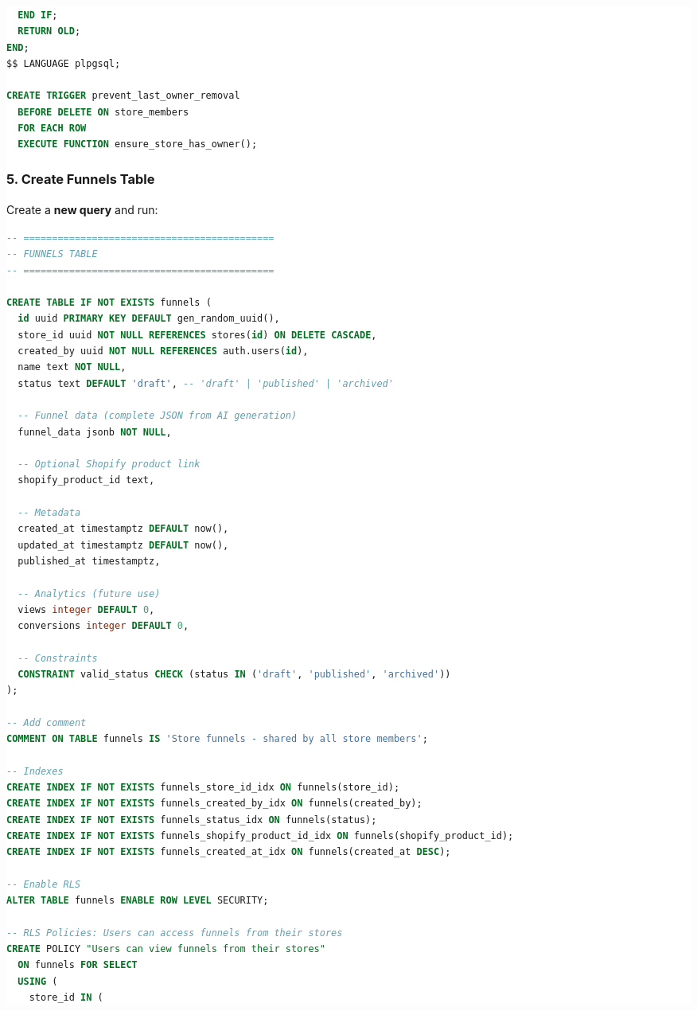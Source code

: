 ```sql
  END IF;
  RETURN OLD;
END;
$$ LANGUAGE plpgsql;

CREATE TRIGGER prevent_last_owner_removal
  BEFORE DELETE ON store_members
  FOR EACH ROW
  EXECUTE FUNCTION ensure_store_has_owner();
```

### 5. Create Funnels Table

Create a **new query** and run:

```sql
-- ============================================
-- FUNNELS TABLE
-- ============================================

CREATE TABLE IF NOT EXISTS funnels (
  id uuid PRIMARY KEY DEFAULT gen_random_uuid(),
  store_id uuid NOT NULL REFERENCES stores(id) ON DELETE CASCADE,
  created_by uuid NOT NULL REFERENCES auth.users(id),
  name text NOT NULL,
  status text DEFAULT 'draft', -- 'draft' | 'published' | 'archived'

  -- Funnel data (complete JSON from AI generation)
  funnel_data jsonb NOT NULL,

  -- Optional Shopify product link
  shopify_product_id text,

  -- Metadata
  created_at timestamptz DEFAULT now(),
  updated_at timestamptz DEFAULT now(),
  published_at timestamptz,

  -- Analytics (future use)
  views integer DEFAULT 0,
  conversions integer DEFAULT 0,

  -- Constraints
  CONSTRAINT valid_status CHECK (status IN ('draft', 'published', 'archived'))
);

-- Add comment
COMMENT ON TABLE funnels IS 'Store funnels - shared by all store members';

-- Indexes
CREATE INDEX IF NOT EXISTS funnels_store_id_idx ON funnels(store_id);
CREATE INDEX IF NOT EXISTS funnels_created_by_idx ON funnels(created_by);
CREATE INDEX IF NOT EXISTS funnels_status_idx ON funnels(status);
CREATE INDEX IF NOT EXISTS funnels_shopify_product_id_idx ON funnels(shopify_product_id);
CREATE INDEX IF NOT EXISTS funnels_created_at_idx ON funnels(created_at DESC);

-- Enable RLS
ALTER TABLE funnels ENABLE ROW LEVEL SECURITY;

-- RLS Policies: Users can access funnels from their stores
CREATE POLICY "Users can view funnels from their stores"
  ON funnels FOR SELECT
  USING (
    store_id IN (
```